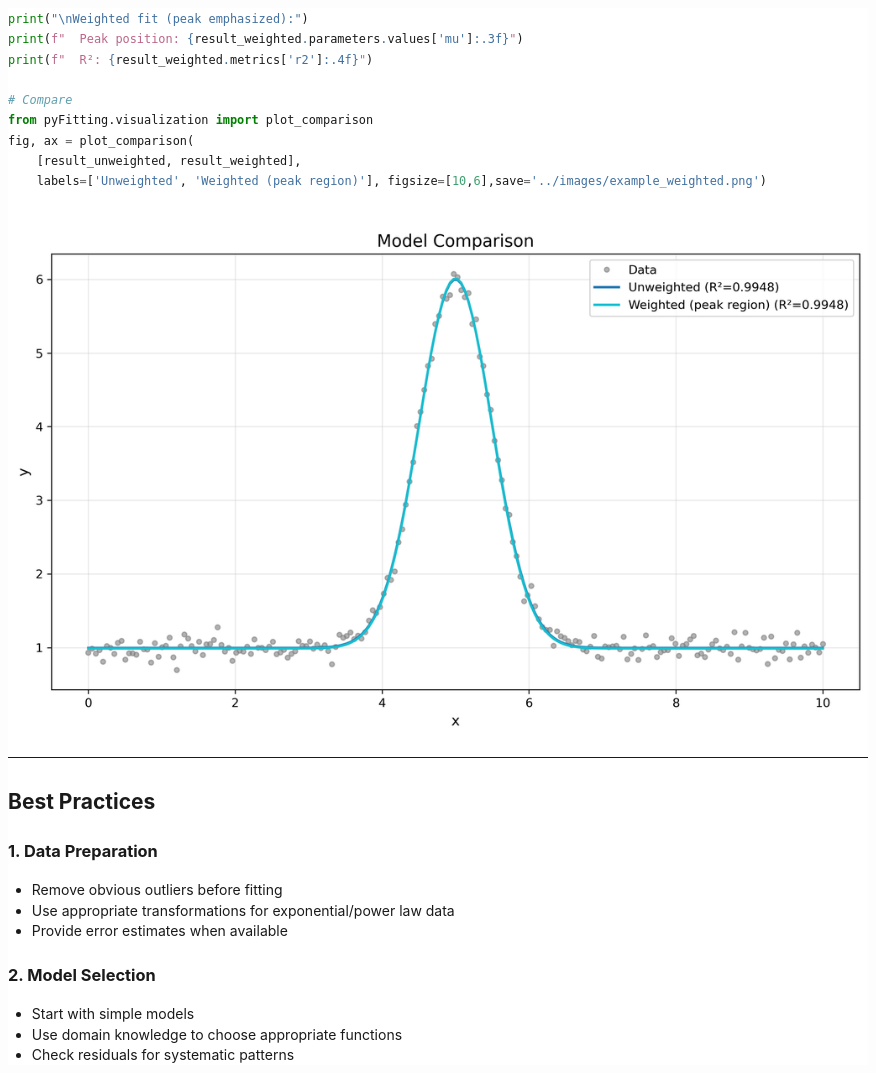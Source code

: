 ```python
print("\nWeighted fit (peak emphasized):")
print(f"  Peak position: {result_weighted.parameters.values['mu']:.3f}")
print(f"  R²: {result_weighted.metrics['r2']:.4f}")

# Compare
from pyFitting.visualization import plot_comparison
fig, ax = plot_comparison(
    [result_unweighted, result_weighted],
    labels=['Unweighted', 'Weighted (peak region)'], figsize=[10,6],save='../images/example_weighted.png')
 
```

![Weighted Regions](images/example_weighted.png)

---

## Best Practices

### 1. **Data Preparation**
- Remove obvious outliers before fitting
- Use appropriate transformations for exponential/power law data
- Provide error estimates when available

### 2. **Model Selection**
- Start with simple models
- Use domain knowledge to choose appropriate functions
- Check residuals for systematic patterns
